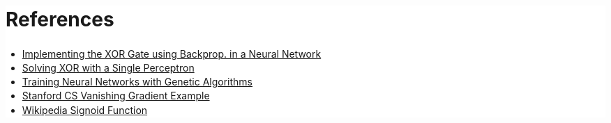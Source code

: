 

# References

- [Implementing the XOR Gate using Backprop. in a Neural Network](https://towardsdatascience.com/implementing-the-xor-gate-using-backpropagation-in-neural-networks-c1f255b4f20d)
- [Solving XOR with a Single Perceptron](https://medium.com/@lucaspereira0612/solving-xor-with-a-single-perceptron-34539f395182)
- [Training Neural Networks with Genetic Algorithms](https://blog.abhranil.net/2015/03/03/training-neural-networks-with-genetic-algorithms/)
- [Stanford CS Vanishing Gradient Example](https://cs224d.stanford.edu/notebooks/vanishing_grad_example.html)
- [Wikipedia Signoid Function](https://en.wikipedia.org/wiki/Sigmoid_function)